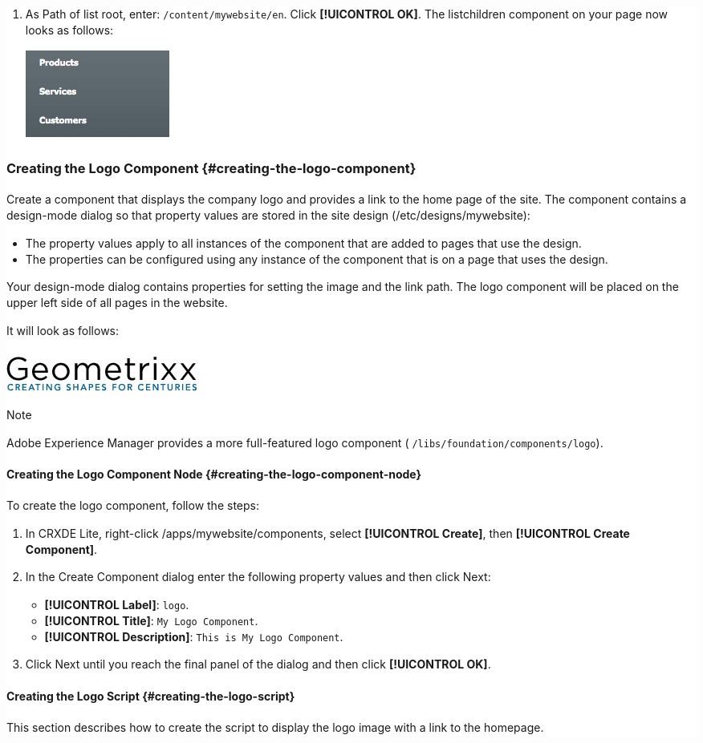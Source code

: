 1. As Path of list root, enter: `/content/mywebsite/en`. Click **[!UICONTROL OK]**. The listchildren component on your page now looks as follows:

   ![chlimage_1-120](assets/chlimage_1-120.png)

### Creating the Logo Component {#creating-the-logo-component}

Create a component that displays the company logo and provides a link to the home page of the site. The component contains a design-mode dialog so that property values are stored in the site design (/etc/designs/mywebsite):

* The property values apply to all instances of the component that are added to pages that use the design.
* The properties can be configured using any instance of the component that is on a page that uses the design.

Your design-mode dialog contains properties for setting the image and the link path. The logo component will be placed on the upper left side of all pages in the website.

It will look as follows:

![chlimage_1-121](assets/chlimage_1-121.png)

>[!NOTE]
>
>Adobe Experience Manager provides a more full-featured logo component ( `/libs/foundation/components/logo`).

#### Creating the Logo Component Node {#creating-the-logo-component-node}

To create the logo component, follow the steps:

1. In CRXDE Lite, right-click /apps/mywebsite/components, select **[!UICONTROL Create]**, then **[!UICONTROL Create Component]**.
1. In the Create Component dialog enter the following property values and then click Next:

    * **[!UICONTROL Label]**: `logo`.
    * **[!UICONTROL Title]**: `My Logo Component`.
    * **[!UICONTROL Description]**: `This is My Logo Component`.

1. Click Next until you reach the final panel of the dialog and then click **[!UICONTROL OK]**.

#### Creating the Logo Script {#creating-the-logo-script}

This section describes how to create the script to display the logo image with a link to the homepage.
